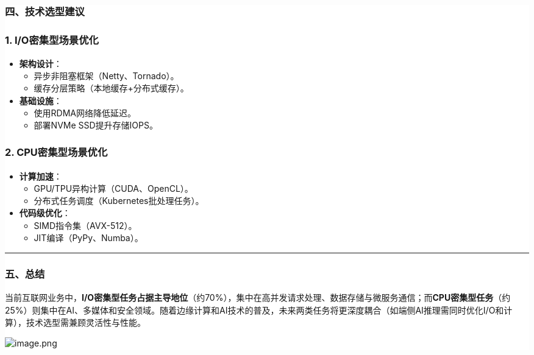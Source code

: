 
### **四、技术选型建议**

### **1. I/O密集型场景优化**

- **架构设计**：
    - 异步非阻塞框架（Netty、Tornado）。
    - 缓存分层策略（本地缓存+分布式缓存）。
- **基础设施**：
    - 使用RDMA网络降低延迟。
    - 部署NVMe SSD提升存储IOPS。

### **2. CPU密集型场景优化**

- **计算加速**：
    - GPU/TPU异构计算（CUDA、OpenCL）。
    - 分布式任务调度（Kubernetes批处理任务）。
- **代码级优化**：
    - SIMD指令集（AVX-512）。
    - JIT编译（PyPy、Numba）。

---

### **五、总结**

当前互联网业务中，**I/O密集型任务占据主导地位**（约70%），集中在高并发请求处理、数据存储与微服务通信；而**CPU密集型任务**（约25%）则集中在AI、多媒体和安全领域。随着边缘计算和AI技术的普及，未来两类任务将更深度耦合（如端侧AI推理需同时优化I/O和计算），技术选型需兼顾灵活性与性能。

![image.png](%E7%BD%91%E7%BB%9C%E6%A1%86%E6%9E%B6%E6%98%AF%E5%90%A6%E5%BC%82%E6%AD%A5%E6%AF%94%E5%90%8C%E6%AD%A5%E5%A5%BD%2018a4bf1cd998801e9038f863decf7f94/image.png)